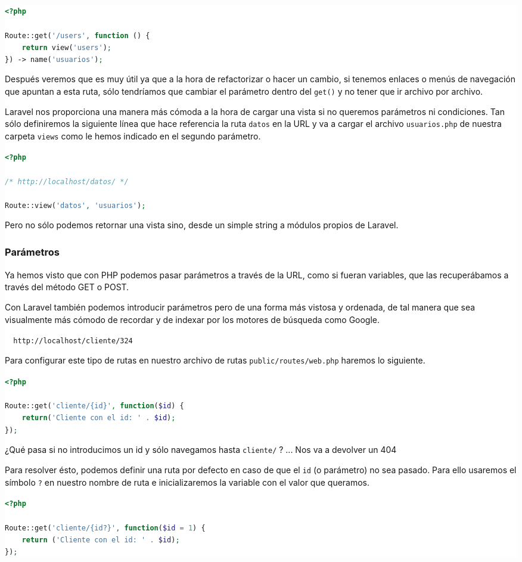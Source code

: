 ```php
<?php

Route::get('/users', function () {
    return view('users');
}) -> name('usuarios');
```

Después veremos que es muy útil ya que a la hora de refactorizar o hacer un cambio, si tenemos enlaces o menús de navegación que apuntan a esta ruta, sólo tendríamos que cambiar el parámetro dentro del `get()` y no tener que ir archivo por archivo.

Laravel nos proporciona una manera más cómoda a la hora de cargar una vista si no queremos parámetros ni condiciones. Tan sólo definiremos la siguiente línea que hace referencia la ruta `datos` en la URL y va a cargar el archivo `usuarios.php` de nuestra carpeta `views` como le hemos indicado en el segundo parámetro.

```php
<?php

/* http://localhost/datos/ */

Route::view('datos', 'usuarios');
```

Pero no sólo podemos retornar una vista sino, desde un simple string a módulos propios de Laravel.

### Parámetros

Ya hemos visto que con PHP podemos pasar parámetros a través de la URL, como si fueran variables, que las recuperábamos a través del método GET o POST.

Con Laravel también podemos introducir parámetros pero de una forma más vistosa y ordenada, de tal manera que sea visualmente más cómodo de recordar y de indexar por los motores de búsqueda como Google.

      http://localhost/cliente/324

Para configurar este tipo de rutas en nuestro archivo de rutas `public/routes/web.php` haremos lo siguiente.

``` php
<?php

Route::get('cliente/{id}', function($id) {
    return('Cliente con el id: ' . $id);
});
```

¿Qué pasa si no introducimos un id y sólo navegamos hasta `cliente/` ? ... Nos va a devolver un 404

Para resolver ésto, podemos definir una ruta por defecto en caso de que el `id` (o parámetro) no sea pasado. Para ello usaremos el símbolo `?` en nuestro nombre de ruta e inicializaremos la variable con el valor que queramos.

``` php
<?php

Route::get('cliente/{id?}', function($id = 1) {
    return ('Cliente con el id: ' . $id);
});
```
